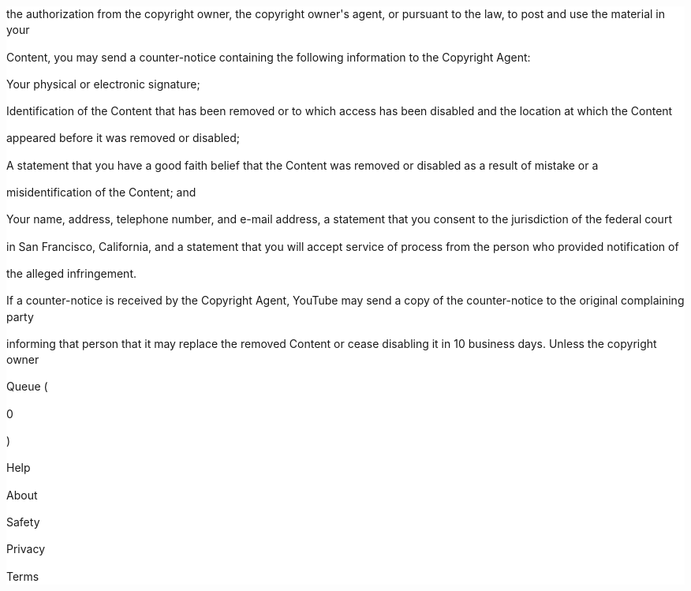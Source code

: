 
the authorization from the copyright owner, the copyright owner's agent, or pursuant to the law, to post and use the material in your


Content, you may send a counter-notice containing the following information to the Copyright Agent:


Your physical or electronic signature;


Identification of the Content that has been removed or to which access has been disabled and the location at which the Content


appeared before it was removed or disabled;


A statement that you have a good faith belief that the Content was removed or disabled as a result of mistake or a


misidentification of the Content; and


Your name, address, telephone number, and e-mail address, a statement that you consent to the jurisdiction of the federal court


in San Francisco, California, and a statement that you will accept service of process from the person who provided notification of


the alleged infringement.


If a counter-notice is received by the Copyright Agent, YouTube may send a copy of the counter-notice to the original complaining party


informing that person that it may replace the removed Content or cease disabling it in 10 business days. Unless the copyright owner


Queue (


0


)<span style="background-color: red;">


</span> 



Help 


About


 Safety


 Privacy


 Terms

